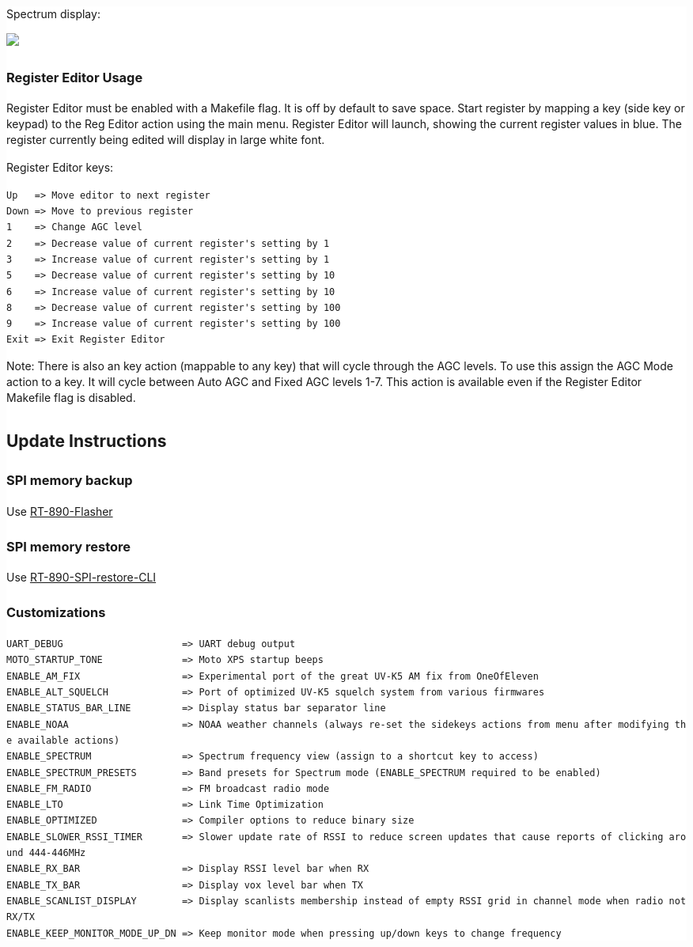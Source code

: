 ```
```
Spectrum display:
<p float="left">
<img src="/Images/SpectrumDisplay.png" height=300 />
</p>

### Register Editor Usage
Register Editor must be enabled with a Makefile flag.  It is off by default to save space.  Start register by mapping a key (side key or keypad) to the Reg Editor action using the main menu.  Register Editor will launch, showing the current register values in blue.  The register currently being edited will display in large white font.

Register Editor keys:
```
Up   => Move editor to next register
Down => Move to previous register
1    => Change AGC level
2    => Decrease value of current register's setting by 1
3    => Increase value of current register's setting by 1
5    => Decrease value of current register's setting by 10
6    => Increase value of current register's setting by 10
8    => Decrease value of current register's setting by 100
9    => Increase value of current register's setting by 100
Exit => Exit Register Editor
```

Note: There is also an key action (mappable to any key) that will cycle through the AGC levels.  To use this assign the AGC Mode action to a key.  It will cycle between Auto AGC and Fixed AGC levels 1-7.  This action is available even if the Register Editor Makefile flag is disabled.

## Update Instructions
### SPI memory backup
Use [RT-890-Flasher](https://github.com/OEFW-community/radtel-rt-890-flasher)

### SPI memory restore
Use [RT-890-SPI-restore-CLI](https://github.com/OEFW-community/RT-890-SPI-Restore-CLI)

### Customizations
```
UART_DEBUG                     => UART debug output
MOTO_STARTUP_TONE              => Moto XPS startup beeps
ENABLE_AM_FIX                  => Experimental port of the great UV-K5 AM fix from OneOfEleven
ENABLE_ALT_SQUELCH             => Port of optimized UV-K5 squelch system from various firmwares
ENABLE_STATUS_BAR_LINE         => Display status bar separator line
ENABLE_NOAA                    => NOAA weather channels (always re-set the sidekeys actions from menu after modifying the available actions)
ENABLE_SPECTRUM                => Spectrum frequency view (assign to a shortcut key to access)
ENABLE_SPECTRUM_PRESETS        => Band presets for Spectrum mode (ENABLE_SPECTRUM required to be enabled)
ENABLE_FM_RADIO                => FM broadcast radio mode
ENABLE_LTO                     => Link Time Optimization
ENABLE_OPTIMIZED               => Compiler options to reduce binary size
ENABLE_SLOWER_RSSI_TIMER       => Slower update rate of RSSI to reduce screen updates that cause reports of clicking around 444-446MHz
ENABLE_RX_BAR                  => Display RSSI level bar when RX
ENABLE_TX_BAR                  => Display vox level bar when TX
ENABLE_SCANLIST_DISPLAY        => Display scanlists membership instead of empty RSSI grid in channel mode when radio not RX/TX
ENABLE_KEEP_MONITOR_MODE_UP_DN => Keep monitor mode when pressing up/down keys to change frequency
```
